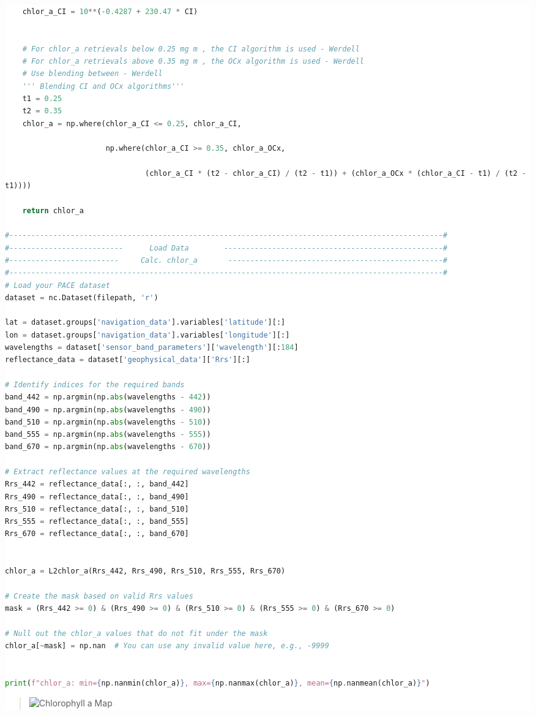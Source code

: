 ```python
    chlor_a_CI = 10**(-0.4287 + 230.47 * CI)

    
    # For chlor_a retrievals below 0.25 mg m , the CI algorithm is used - Werdell
    # For chlor_a retrievals above 0.35 mg m , the OCx algorithm is used - Werdell
    # Use blending between - Werdell
    ''' Blending CI and OCx algorithms'''
    t1 = 0.25
    t2 = 0.35
    chlor_a = np.where(chlor_a_CI <= 0.25, chlor_a_CI,
                       
                       np.where(chlor_a_CI >= 0.35, chlor_a_OCx,
                                
                                (chlor_a_CI * (t2 - chlor_a_CI) / (t2 - t1)) + (chlor_a_OCx * (chlor_a_CI - t1) / (t2 - t1))))               

    return chlor_a

#---------------------------------------------------------------------------------------------------#
#--------------------------      Load Data        --------------------------------------------------#
#-------------------------     Calc. chlor_a       -------------------------------------------------#
#---------------------------------------------------------------------------------------------------#
# Load your PACE dataset
dataset = nc.Dataset(filepath, 'r')

lat = dataset.groups['navigation_data'].variables['latitude'][:]
lon = dataset.groups['navigation_data'].variables['longitude'][:]
wavelengths = dataset['sensor_band_parameters']['wavelength'][:184]
reflectance_data = dataset['geophysical_data']['Rrs'][:]

# Identify indices for the required bands
band_442 = np.argmin(np.abs(wavelengths - 442))
band_490 = np.argmin(np.abs(wavelengths - 490))
band_510 = np.argmin(np.abs(wavelengths - 510))
band_555 = np.argmin(np.abs(wavelengths - 555))
band_670 = np.argmin(np.abs(wavelengths - 670))

# Extract reflectance values at the required wavelengths
Rrs_442 = reflectance_data[:, :, band_442]
Rrs_490 = reflectance_data[:, :, band_490]
Rrs_510 = reflectance_data[:, :, band_510]
Rrs_555 = reflectance_data[:, :, band_555]
Rrs_670 = reflectance_data[:, :, band_670]


chlor_a = L2chlor_a(Rrs_442, Rrs_490, Rrs_510, Rrs_555, Rrs_670)

# Create the mask based on valid Rrs values
mask = (Rrs_442 >= 0) & (Rrs_490 >= 0) & (Rrs_510 >= 0) & (Rrs_555 >= 0) & (Rrs_670 >= 0)

# Null out the chlor_a values that do not fit under the mask
chlor_a[~mask] = np.nan  # You can use any invalid value here, e.g., -9999


print(f"chlor_a: min={np.nanmin(chlor_a)}, max={np.nanmax(chlor_a)}, mean={np.nanmean(chlor_a)}")


```
>![Chlorophyll a Map](chlor_a_zoom2.png)